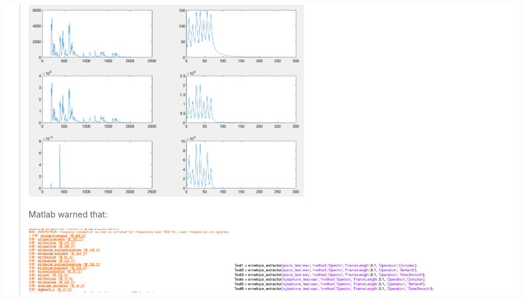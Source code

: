 ><img src="./assets/截屏2023-03-05 09.47.23.png" alt="截屏2023-03-05 09.47.23" style="zoom: 45%;" />
>
>  Matlab warned that:
>
><img src="./assets/截屏2023-03-05 09.48.03-7980891.png" alt="截屏2023-03-05 09.48.03" style="zoom: 33%;" />
>
>
>
>
>
><img src="./assets/截屏2023-03-05 09.51.18-7981088.png" alt="截屏2023-03-05 09.51.18" style="zoom: 33%;" />
>